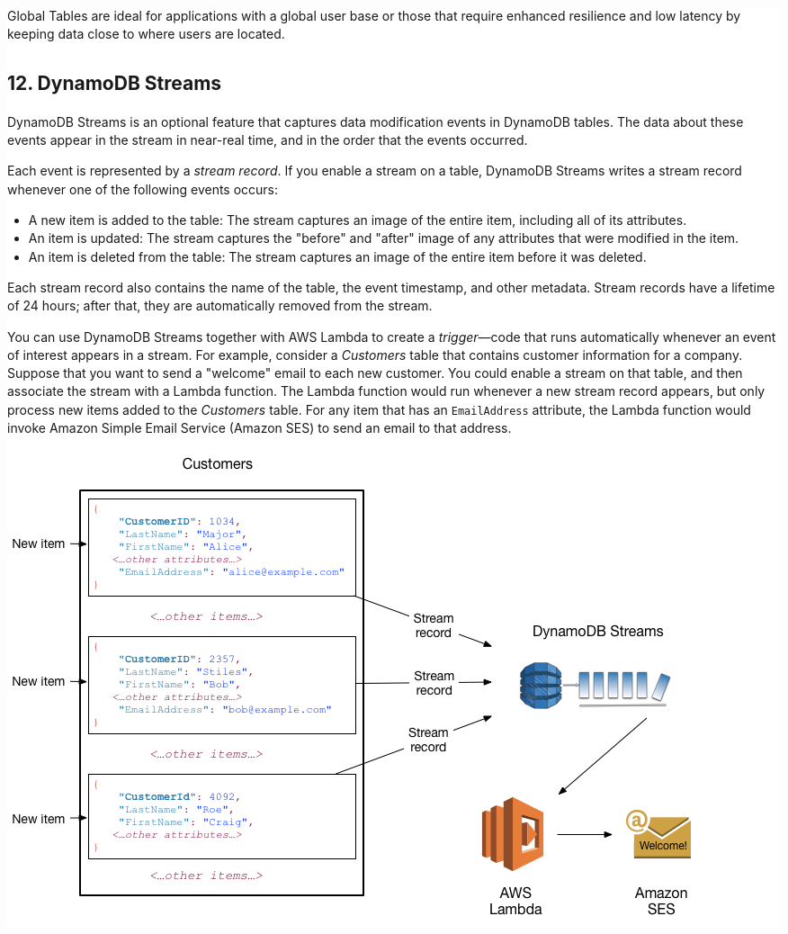 
Global Tables are ideal for applications with a global user base or those that require enhanced resilience and low latency by keeping data close to where users are located.  

## 12. DynamoDB Streams

DynamoDB Streams is an optional feature that captures data modification events in DynamoDB tables. The data about these events appear in the stream in near-real time, and in the order that the events occurred.

Each event is represented by a _stream record_. If you enable a stream on a table, DynamoDB Streams writes a stream record whenever one of the following events occurs:

- A new item is added to the table: The stream captures an image of the entire item, including all of its attributes.
- An item is updated: The stream captures the "before" and "after" image of any attributes that were modified in the item.
- An item is deleted from the table: The stream captures an image of the entire item before it was deleted.

Each stream record also contains the name of the table, the event timestamp, and other metadata. Stream records have a lifetime of 24 hours; after that, they are automatically removed from the stream.

You can use DynamoDB Streams together with AWS Lambda to create a _trigger_—code that runs automatically whenever an event of interest appears in a stream. For example, consider a _Customers_ table that contains customer information for a company. Suppose that you want to send a "welcome" email to each new customer. You could enable a stream on that table, and then associate the stream with a Lambda function. The Lambda function would run whenever a new stream record appears, but only process new items added to the _Customers_ table. For any item that has an `EmailAddress` attribute, the Lambda function would invoke Amazon Simple Email Service (Amazon SES) to send an email to that address.

![dynamodb-streams](./_assets/dynamodb-streams.png)
